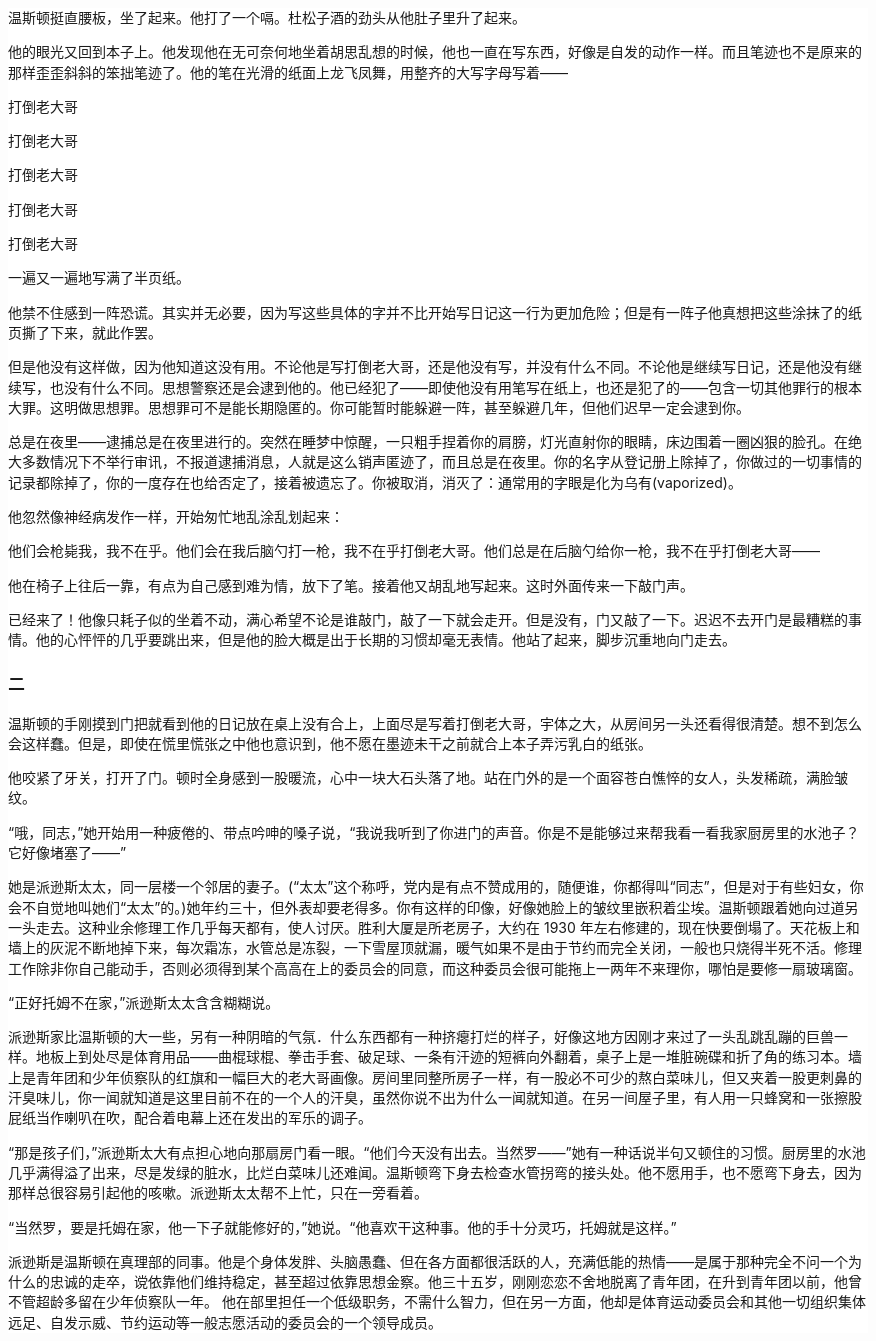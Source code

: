 温斯顿挺直腰板，坐了起来。他打了一个嗝。杜松子酒的劲头从他肚子里升了起来。

他的眼光又回到本子上。他发现他在无可奈何地坐着胡思乱想的时候，他也一直在写东西，好像是自发的动作一样。而且笔迹也不是原来的那样歪歪斜斜的笨拙笔迹了。他的笔在光滑的纸面上龙飞凤舞，用整齐的大写字母写着——

打倒老大哥

打倒老大哥

打倒老大哥

打倒老大哥

打倒老大哥

一遍又一遍地写满了半页纸。

他禁不住感到一阵恐谎。其实并无必要，因为写这些具体的字并不比开始写日记这一行为更加危险；但是有一阵子他真想把这些涂抹了的纸页撕了下来，就此作罢。

但是他没有这样做，因为他知道这没有用。不论他是写打倒老大哥，还是他没有写，并没有什么不同。不论他是继续写日记，还是他没有继续写，也没有什么不同。思想警察还是会逮到他的。他已经犯了——即使他没有用笔写在纸上，也还是犯了的——包含一切其他罪行的根本大罪。这明做思想罪。思想罪可不是能长期隐匿的。你可能暂时能躲避一阵，甚至躲避几年，但他们迟早一定会逮到你。

总是在夜里——逮捕总是在夜里进行的。突然在睡梦中惊醒，一只粗手捏着你的肩膀，灯光直射你的眼睛，床边围着一圈凶狠的脸孔。在绝大多数情况下不举行审讯，不报道逮捕消息，人就是这么销声匿迹了，而且总是在夜里。你的名字从登记册上除掉了，你做过的一切事情的记录都除掉了，你的一度存在也给否定了，接着被遗忘了。你被取消，消灭了：通常用的字眼是化为乌有(vaporized)。

他忽然像神经病发作一样，开始匆忙地乱涂乱划起来：

他们会枪毙我，我不在乎。他们会在我后脑勺打一枪，我不在乎打倒老大哥。他们总是在后脑勺给你一枪，我不在乎打倒老大哥——

他在椅子上往后一靠，有点为自己感到难为情，放下了笔。接着他又胡乱地写起来。这时外面传来一下敲门声。

已经来了！他像只耗子似的坐着不动，满心希望不论是谁敲门，敲了一下就会走开。但是没有，门又敲了一下。迟迟不去开门是最糟糕的事情。他的心怦怦的几乎要跳出来，但是他的脸大概是出于长期的习惯却毫无表情。他站了起来，脚步沉重地向门走去。

### 二

温斯顿的手刚摸到门把就看到他的日记放在桌上没有合上，上面尽是写着打倒老大哥，宇体之大，从房间另一头还看得很清楚。想不到怎么会这样蠢。但是，即使在慌里慌张之中他也意识到，他不愿在墨迹未干之前就合上本子弄污乳白的纸张。

他咬紧了牙关，打开了门。顿时全身感到一股暖流，心中一块大石头落了地。站在门外的是一个面容苍白憔悴的女人，头发稀疏，满脸皱纹。

“哦，同志，”她开始用一种疲倦的、带点吟呻的嗓子说，“我说我听到了你进门的声音。你是不是能够过来帮我看一看我家厨房里的水池子？它好像堵塞了——”

她是派逊斯太太，同一层楼一个邻居的妻子。(“太太”这个称呼，党内是有点不赞成用的，随便谁，你都得叫“同志”，但是对于有些妇女，你会不自觉地叫她们“太太”的。)她年约三十，但外表却要老得多。你有这样的印像，好像她脸上的皱纹里嵌积着尘埃。温斯顿跟着她向过道另一头走去。这种业余修理工作几乎每天都有，使人讨厌。胜利大厦是所老房子，大约在 1930 年左右修建的，现在快要倒塌了。天花板上和墙上的灰泥不断地掉下来，每次霜冻，水管总是冻裂，一下雪屋顶就漏，暖气如果不是由于节约而完全关闭，一般也只烧得半死不活。修理工作除非你自己能动手，否则必须得到某个高高在上的委员会的同意，而这种委员会很可能拖上一两年不来理你，哪怕是要修一扇玻璃窗。

“正好托姆不在家，”派逊斯太太含含糊糊说。

派逊斯家比温斯顿的大一些，另有一种阴暗的气氛．什么东西都有一种挤瘪打烂的样子，好像这地方因刚才来过了一头乱跳乱蹦的巨兽一样。地板上到处尽是体育用品——曲棍球棍、拳击手套、破足球、一条有汗迹的短裤向外翻着，桌子上是一堆脏碗碟和折了角的练习本。墙上是青年团和少年侦察队的红旗和一幅巨大的老大哥画像。房间里同整所房子一样，有一股必不可少的熬白菜味儿，但又夹着一股更刺鼻的汗臭味儿，你一闻就知道是这里目前不在的一个人的汗臭，虽然你说不出为什么一闻就知道。在另一间屋子里，有人用一只蜂窝和一张擦股屁纸当作喇叭在吹，配合着电幕上还在发出的军乐的调子。

“那是孩子们，”派逊斯太大有点担心地向那扇房门看一眼。“他们今天没有出去。当然罗——”她有一种话说半句又顿住的习惯。厨房里的水池几乎满得溢了出来，尽是发绿的脏水，比烂白菜味儿还难闻。温斯顿弯下身去检查水管拐弯的接头处。他不愿用手，也不愿弯下身去，因为那样总很容易引起他的咳嗽。派逊斯太太帮不上忙，只在一旁看着。

“当然罗，要是托姆在家，他一下子就能修好的，”她说。“他喜欢干这种事。他的手十分灵巧，托姆就是这样。”

派逊斯是温斯顿在真理部的同事。他是个身体发胖、头脑愚蠢、但在各方面都很活跃的人，充满低能的热情——是属于那种完全不问一个为什么的忠诚的走卒，谠依靠他们维持稳定，甚至超过依靠思想金察。他三十五岁，刚刚恋恋不舍地脱离了青年团，在升到青年团以前，他曾不管超龄多留在少年侦察队一年。 他在部里担任一个低级职务，不需什么智力，但在另一方面，他却是体育运动委员会和其他一切组织集体远足、自发示威、节约运动等一般志愿活动的委员会的一个领导成员。
